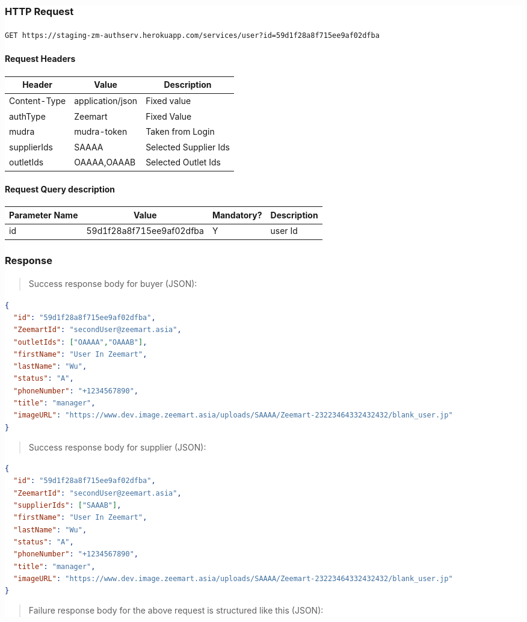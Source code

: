 ### HTTP Request

`GET https://staging-zm-authserv.herokuapp.com/services/user?id=59d1f28a8f715ee9af02dfba`

#### Request Headers
Header | Value | Description
------ | ----- | -----------
Content-Type | application/json | Fixed value
authType | Zeemart | Fixed Value
mudra | mudra-token | Taken from Login
supplierIds | SAAAA | Selected Supplier Ids
outletIds | OAAAA,OAAAB | Selected Outlet Ids

#### Request Query description
Parameter Name | Value | Mandatory? | Description
-------------- | ----- | ---------- | -----------
id | 59d1f28a8f715ee9af02dfba | Y | user Id

### Response
> Success response body for buyer (JSON):

```json
{
  "id": "59d1f28a8f715ee9af02dfba",
  "ZeemartId": "secondUser@zeemart.asia",
  "outletIds": ["OAAAA","OAAAB"],
  "firstName": "User In Zeemart",
  "lastName": "Wu",
  "status": "A",
  "phoneNumber": "+1234567890",
  "title": "manager",
  "imageURL": "https://www.dev.image.zeemart.asia/uploads/SAAAA/Zeemart-23223464332432432/blank_user.jp"
}
```
> Success response body for supplier (JSON):

```json
{
  "id": "59d1f28a8f715ee9af02dfba",
  "ZeemartId": "secondUser@zeemart.asia",
  "supplierIds": ["SAAAB"],
  "firstName": "User In Zeemart",
  "lastName": "Wu",
  "status": "A",
  "phoneNumber": "+1234567890",
  "title": "manager",
  "imageURL": "https://www.dev.image.zeemart.asia/uploads/SAAAA/Zeemart-23223464332432432/blank_user.jp"
}
```

> Failure response body for the above request is structured like this (JSON):
